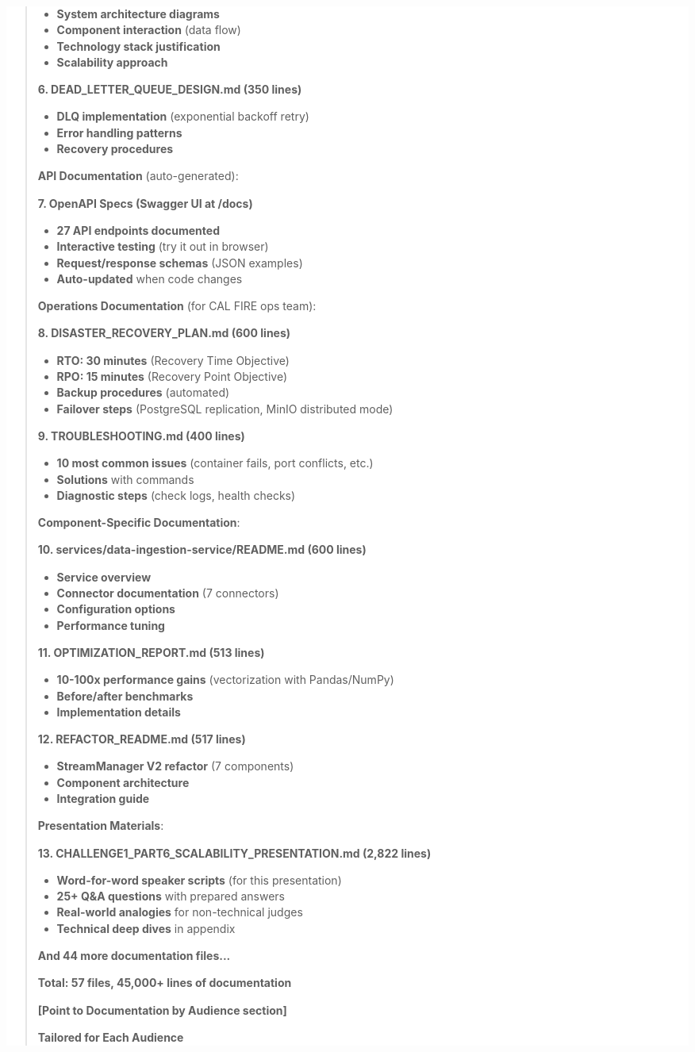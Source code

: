> - **System architecture diagrams**
> - **Component interaction** (data flow)
> - **Technology stack justification**
> - **Scalability approach**
>
> **6. DEAD_LETTER_QUEUE_DESIGN.md (350 lines)**
> - **DLQ implementation** (exponential backoff retry)
> - **Error handling patterns**
> - **Recovery procedures**
>
> **API Documentation** (auto-generated):
>
> **7. OpenAPI Specs (Swagger UI at /docs)**
> - **27 API endpoints documented**
> - **Interactive testing** (try it out in browser)
> - **Request/response schemas** (JSON examples)
> - **Auto-updated** when code changes
>
> **Operations Documentation** (for CAL FIRE ops team):
>
> **8. DISASTER_RECOVERY_PLAN.md (600 lines)**
> - **RTO: 30 minutes** (Recovery Time Objective)
> - **RPO: 15 minutes** (Recovery Point Objective)
> - **Backup procedures** (automated)
> - **Failover steps** (PostgreSQL replication, MinIO distributed mode)
>
> **9. TROUBLESHOOTING.md (400 lines)**
> - **10 most common issues** (container fails, port conflicts, etc.)
> - **Solutions** with commands
> - **Diagnostic steps** (check logs, health checks)
>
> **Component-Specific Documentation**:
>
> **10. services/data-ingestion-service/README.md (600 lines)**
> - **Service overview**
> - **Connector documentation** (7 connectors)
> - **Configuration options**
> - **Performance tuning**
>
> **11. OPTIMIZATION_REPORT.md (513 lines)**
> - **10-100x performance gains** (vectorization with Pandas/NumPy)
> - **Before/after benchmarks**
> - **Implementation details**
>
> **12. REFACTOR_README.md (517 lines)**
> - **StreamManager V2 refactor** (7 components)
> - **Component architecture**
> - **Integration guide**
>
> **Presentation Materials**:
>
> **13. CHALLENGE1_PART6_SCALABILITY_PRESENTATION.md (2,822 lines)**
> - **Word-for-word speaker scripts** (for this presentation)
> - **25+ Q&A questions** with prepared answers
> - **Real-world analogies** for non-technical judges
> - **Technical deep dives** in appendix
>
> **And 44 more documentation files...**
>
> **Total: 57 files, 45,000+ lines of documentation**
>
> **[Point to Documentation by Audience section]**
>
> **Tailored for Each Audience**
